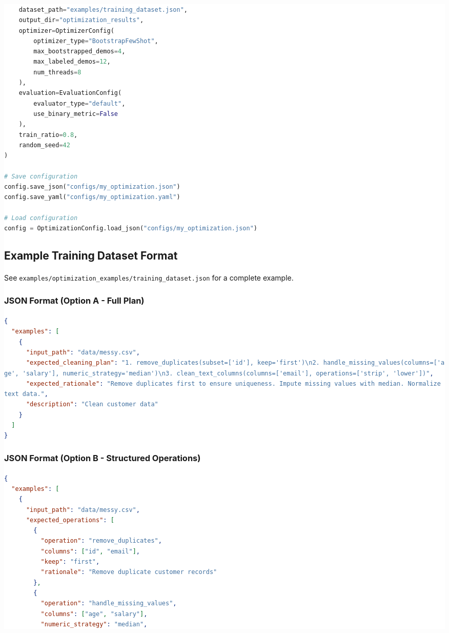 ```python
    dataset_path="examples/training_dataset.json",
    output_dir="optimization_results",
    optimizer=OptimizerConfig(
        optimizer_type="BootstrapFewShot",
        max_bootstrapped_demos=4,
        max_labeled_demos=12,
        num_threads=8
    ),
    evaluation=EvaluationConfig(
        evaluator_type="default",
        use_binary_metric=False
    ),
    train_ratio=0.8,
    random_seed=42
)

# Save configuration
config.save_json("configs/my_optimization.json")
config.save_yaml("configs/my_optimization.yaml")

# Load configuration
config = OptimizationConfig.load_json("configs/my_optimization.json")
```

## Example Training Dataset Format

See `examples/optimization_examples/training_dataset.json` for a complete example.

### JSON Format (Option A - Full Plan)

```json
{
  "examples": [
    {
      "input_path": "data/messy.csv",
      "expected_cleaning_plan": "1. remove_duplicates(subset=['id'], keep='first')\n2. handle_missing_values(columns=['age', 'salary'], numeric_strategy='median')\n3. clean_text_columns(columns=['email'], operations=['strip', 'lower'])",
      "expected_rationale": "Remove duplicates first to ensure uniqueness. Impute missing values with median. Normalize text data.",
      "description": "Clean customer data"
    }
  ]
}
```

### JSON Format (Option B - Structured Operations)

```json
{
  "examples": [
    {
      "input_path": "data/messy.csv",
      "expected_operations": [
        {
          "operation": "remove_duplicates",
          "columns": ["id", "email"],
          "keep": "first",
          "rationale": "Remove duplicate customer records"
        },
        {
          "operation": "handle_missing_values",
          "columns": ["age", "salary"],
          "numeric_strategy": "median",
```